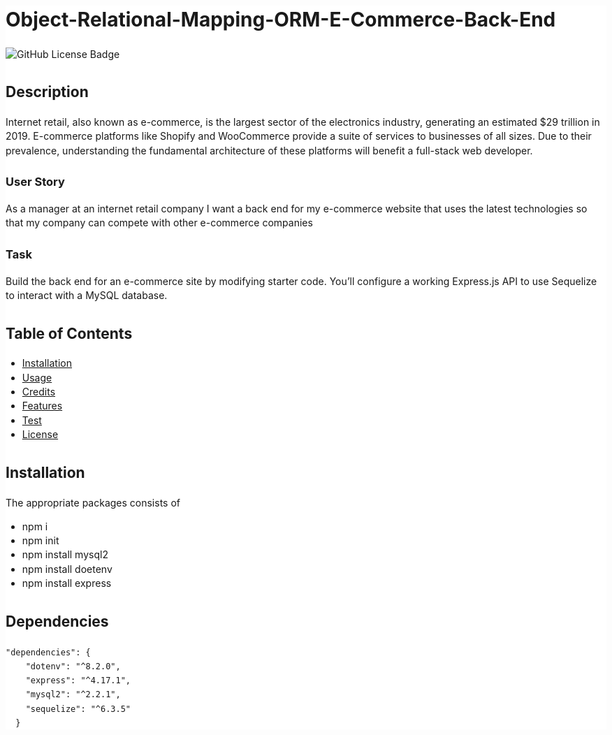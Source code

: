 
# Object-Relational-Mapping-ORM-E-Commerce-Back-End

![GitHub License Badge](https://shields.io/badge/license-MIT-green)

## Description

Internet retail, also known as e-commerce, is the largest sector of the electronics industry, generating an estimated $29 trillion in 2019. E-commerce platforms like Shopify and WooCommerce provide a suite of services to businesses of all sizes. Due to their prevalence, understanding the fundamental architecture of these platforms will benefit a full-stack web developer.

### User Story

As a manager at an internet retail company
I want a back end for my e-commerce website that uses the latest technologies
so that my company can compete with other e-commerce companies

### Task

Build the back end for an e-commerce site by modifying starter code. You’ll configure a working Express.js API to use Sequelize to interact with a MySQL database.


## Table of Contents

- [Installation](#installation)
- [Usage](#usage)
- [Credits](#credits)
- [Features](#features)
- [Test](#test)
- [License](#license)

## Installation

The appropriate packages consists of

- npm i
- npm init
- npm install mysql2
- npm install doetenv
- npm install express

## Dependencies

```
"dependencies": {
    "dotenv": "^8.2.0",
    "express": "^4.17.1",
    "mysql2": "^2.2.1",
    "sequelize": "^6.3.5"
  }
```
